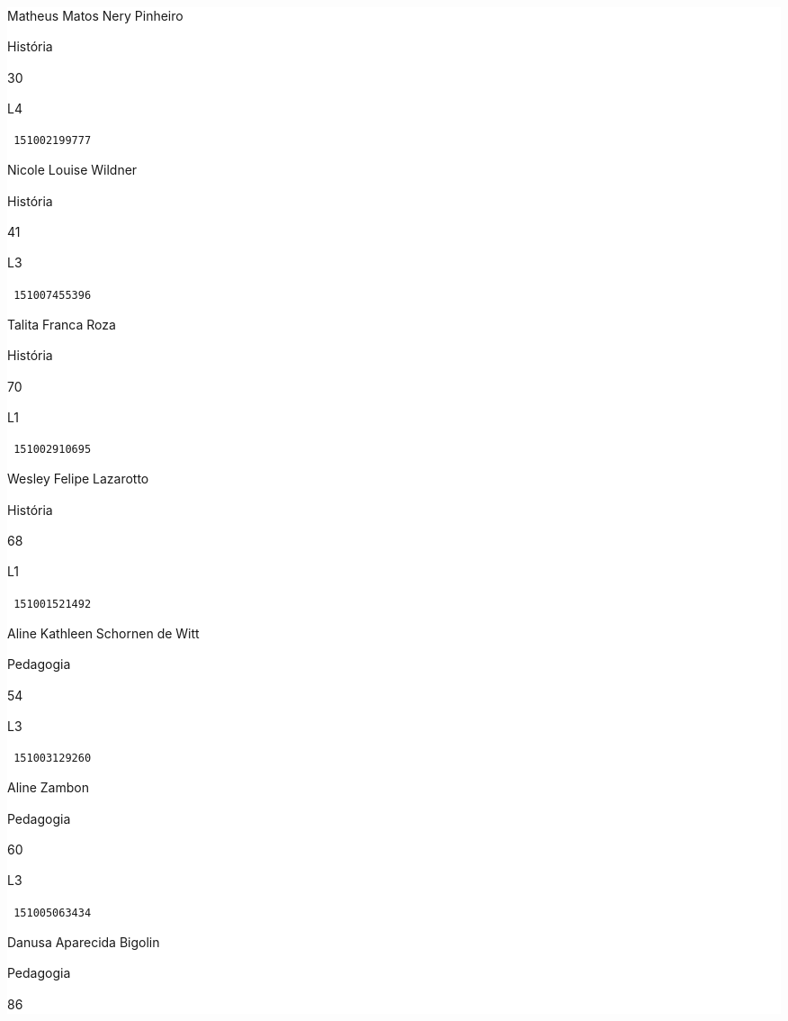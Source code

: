    Matheus Matos Nery Pinheiro

   História

   30

   L4

     151002199777

   Nicole Louise Wildner

   História

   41

   L3

     151007455396

   Talita Franca Roza

   História

   70

   L1

     151002910695

   Wesley Felipe Lazarotto

   História

   68

   L1

     151001521492

   Aline Kathleen Schornen de Witt

   Pedagogia

   54

   L3

     151003129260

   Aline Zambon

   Pedagogia

   60

   L3

     151005063434

   Danusa Aparecida Bigolin

   Pedagogia

   86
